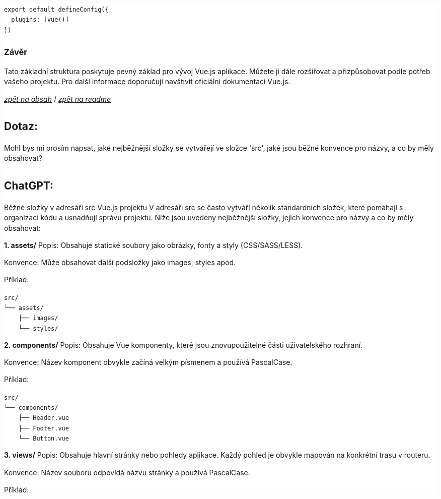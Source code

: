     export default defineConfig({
      plugins: [vue()]
    })

### Závěr
Tato základní struktura poskytuje pevný základ pro vývoj Vue.js aplikace. Můžete ji dále rozšiřovat a přizpůsobovat podle potřeb vašeho projektu. Pro další informace doporučuji navštívit oficiální dokumentaci Vue.js.

[*zpět na obsah*](#obsah) / [*zpět na readme*](https://github.com/Sudip2708/learning-VUE-with-the-help-of-AI#1-krok---sezn%C3%A1men%C3%AD-se-s-vue) 
## Dotaz:

Mohl bys mi prosím napsat, jaké nejběžnější složky se vytvářejí ve složce 'src', jaké jsou běžné konvence pro názvy, a co by měly obsahovat?

## ChatGPT:

Běžné složky v adresáři src Vue.js projektu
V adresáři src se často vytváří několik standardních složek, které pomáhají s organizací kódu a usnadňují správu projektu. Níže jsou uvedeny nejběžnější složky, jejich konvence pro názvy a co by měly obsahovat:

**1. assets/**
Popis: Obsahuje statické soubory jako obrázky, fonty a styly (CSS/SASS/LESS).

Konvence: Může obsahovat další podsložky jako images, styles apod.

Příklad:

    src/
    └── assets/
        ├── images/
        └── styles/

**2. components/**
Popis: Obsahuje Vue komponenty, které jsou znovupoužitelné části uživatelského rozhraní.

Konvence: Název komponent obvykle začíná velkým písmenem a používá PascalCase.

Příklad:

    src/
    └── components/
        ├── Header.vue
        ├── Footer.vue
        └── Button.vue

**3. views/**
Popis: Obsahuje hlavní stránky nebo pohledy aplikace. Každý pohled je obvykle mapován na konkrétní trasu v routeru.

Konvence: Název souboru odpovídá názvu stránky a používá PascalCase.

Příklad:
